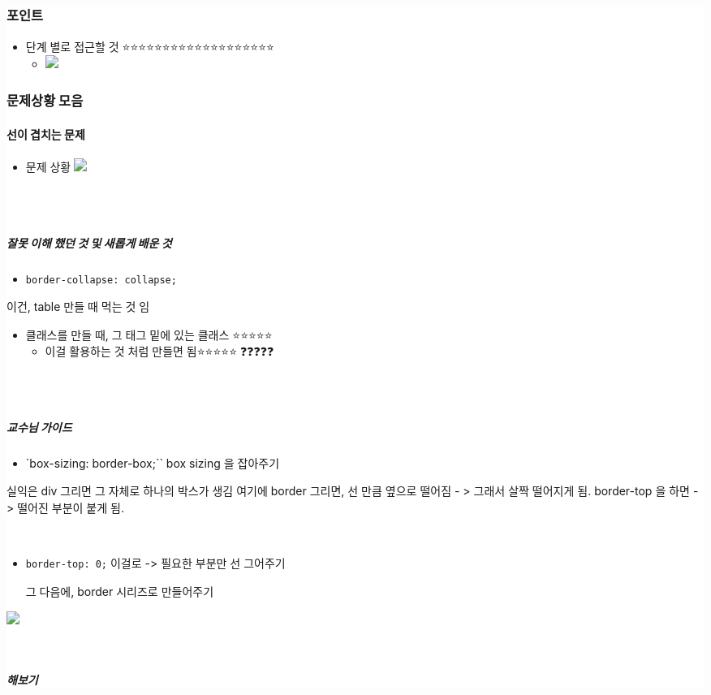 

### 포인트 
- 단계 별로 접근할 것 ⭐⭐⭐⭐⭐⭐⭐⭐⭐⭐⭐⭐⭐⭐⭐⭐⭐⭐⭐ 
	-  ![](https://i.imgur.com/KHEOgsL.png)






### 문제상황 모음 

#### 선이 겹치는 문제 


- 문제 상황 
![](https://i.imgur.com/Af3sJ15.png)


<br>
<br>

##### 잘못 이해 했던 것 및 새롭게 배운 것

- `border-collapse: collapse;`

이건, table 만들 때 먹는 것 임 


- 클래스를 만들 때, 그 태그 밑에 있는 클래스 ⭐⭐⭐⭐⭐ 
	- 이걸 활용하는 것 처럼 만들면 됨⭐⭐⭐⭐⭐ ❓❓❓❓❓ 

<br>
<br>



##### 교수님 가이드

-  `box-sizing: border-box;``
box sizing 을 잡아주기 

실익은 
	div 그리면 그 자체로 하나의 박스가 생김 
	여기에 border 그리면, 선 만큼 옆으로 떨어짐 - > 그래서 살짝 떨어지게 됨.
	border-top 을 하면 -> 떨어진 부분이 붙게 됨. 

<br>

- `border-top: 0;` 이걸로 -> 필요한 부분만 선 그어주기 

	그 다음에, border 시리즈로 만들어주기 

![](https://i.imgur.com/QhjjezU.png)



<br>

##### 해보기
